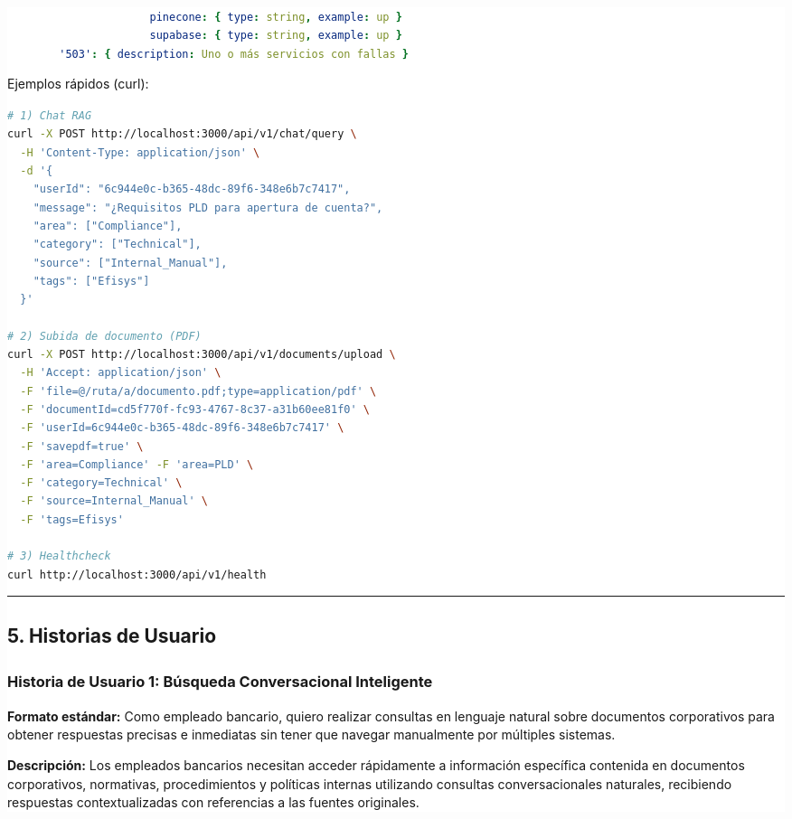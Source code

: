 ```yaml
                      pinecone: { type: string, example: up }
                      supabase: { type: string, example: up }
        '503': { description: Uno o más servicios con fallas }
```

Ejemplos rápidos (curl):

```bash
# 1) Chat RAG
curl -X POST http://localhost:3000/api/v1/chat/query \
  -H 'Content-Type: application/json' \
  -d '{
    "userId": "6c944e0c-b365-48dc-89f6-348e6b7c7417",
    "message": "¿Requisitos PLD para apertura de cuenta?",
    "area": ["Compliance"],
    "category": ["Technical"],
    "source": ["Internal_Manual"],
    "tags": ["Efisys"]
  }'

# 2) Subida de documento (PDF)
curl -X POST http://localhost:3000/api/v1/documents/upload \
  -H 'Accept: application/json' \
  -F 'file=@/ruta/a/documento.pdf;type=application/pdf' \
  -F 'documentId=cd5f770f-fc93-4767-8c37-a31b60ee81f0' \
  -F 'userId=6c944e0c-b365-48dc-89f6-348e6b7c7417' \
  -F 'savepdf=true' \
  -F 'area=Compliance' -F 'area=PLD' \
  -F 'category=Technical' \
  -F 'source=Internal_Manual' \
  -F 'tags=Efisys'

# 3) Healthcheck
curl http://localhost:3000/api/v1/health
```

---

## 5. Historias de Usuario

### **Historia de Usuario 1: Búsqueda Conversacional Inteligente**

**Formato estándar:** Como empleado bancario, quiero realizar consultas en lenguaje natural sobre documentos corporativos para obtener respuestas precisas e inmediatas sin tener que navegar manualmente por múltiples sistemas.

**Descripción:** Los empleados bancarios necesitan acceder rápidamente a información específica contenida en documentos corporativos, normativas, procedimientos y políticas internas utilizando consultas conversacionales naturales, recibiendo respuestas contextualizadas con referencias a las fuentes originales.
